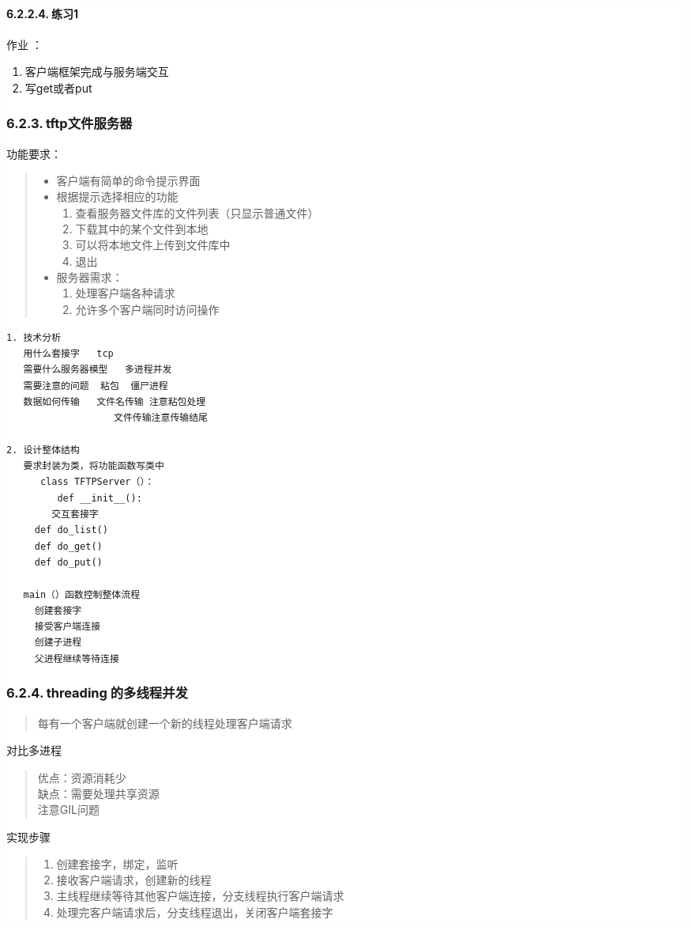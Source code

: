 #### 6.2.2.4. 练习1

作业 ： 
1. 客户端框架完成与服务端交互
2. 写get或者put

### 6.2.3. tftp文件服务器

功能要求：  
> * 客户端有简单的命令提示界面  
> * 根据提示选择相应的功能  
>   1. 查看服务器文件库的文件列表（只显示普通文件）  
>   2. 下载其中的某个文件到本地  
>   3. 可以将本地文件上传到文件库中  
>   4. 退出  
> * 服务器需求： 
>   1. 处理客户端各种请求  
>   2. 允许多个客户端同时访问操作

```
1. 技术分析 
   用什么套接字   tcp
   需要什么服务器模型   多进程并发
   需要注意的问题  粘包  僵尸进程 
   数据如何传输   文件名传输 注意粘包处理
                   文件传输注意传输结尾

2. 设计整体结构
   要求封装为类，将功能函数写类中
      class TFTPServer（）：
         def __init__():
	    交互套接字
	 def do_list()
	 def do_get()
	 def do_put()
	
   main（）函数控制整体流程
     创建套接字
     接受客户端连接
     创建子进程
     父进程继续等待连接
```



### 6.2.4. threading 的多线程并发
> 每有一个客户端就创建一个新的线程处理客户端请求

对比多进程  
> 优点：资源消耗少  
> 缺点：需要处理共享资源  
> 注意GIL问题

实现步骤  
> 1. 创建套接字，绑定，监听  
> 2. 接收客户端请求，创建新的线程  
> 3. 主线程继续等待其他客户端连接，分支线程执行客户端请求  
> 4. 处理完客户端请求后，分支线程退出，关闭客户端套接字

